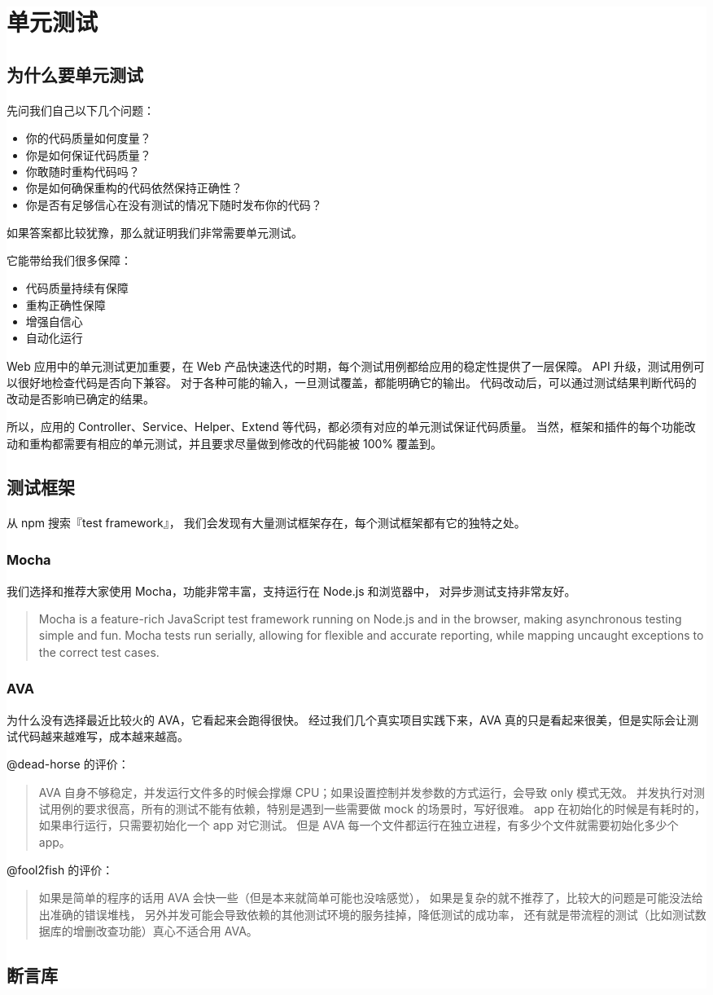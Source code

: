 # 单元测试

## 为什么要单元测试

先问我们自己以下几个问题：

* 你的代码质量如何度量？
* 你是如何保证代码质量？
* 你敢随时重构代码吗？
* 你是如何确保重构的代码依然保持正确性？
* 你是否有足够信心在没有测试的情况下随时发布你的代码？

如果答案都比较犹豫，那么就证明我们非常需要单元测试。

它能带给我们很多保障：

* 代码质量持续有保障
* 重构正确性保障
* 增强自信心
* 自动化运行

Web 应用中的单元测试更加重要，在 Web 产品快速迭代的时期，每个测试用例都给应用的稳定性提供了一层保障。 API 升级，测试用例可以很好地检查代码是否向下兼容。 对于各种可能的输入，一旦测试覆盖，都能明确它的输出。 代码改动后，可以通过测试结果判断代码的改动是否影响已确定的结果。

所以，应用的 Controller、Service、Helper、Extend 等代码，都必须有对应的单元测试保证代码质量。 当然，框架和插件的每个功能改动和重构都需要有相应的单元测试，并且要求尽量做到修改的代码能被 100% 覆盖到。

## 测试框架

从 npm 搜索『test framework』， 我们会发现有大量测试框架存在，每个测试框架都有它的独特之处。

### Mocha

我们选择和推荐大家使用 Mocha，功能非常丰富，支持运行在 Node.js 和浏览器中， 对异步测试支持非常友好。

> Mocha is a feature-rich JavaScript test framework running on Node.js and in the browser, making asynchronous testing simple and fun. Mocha tests run serially, allowing for flexible and accurate reporting, while mapping uncaught exceptions to the correct test cases.

### AVA

为什么没有选择最近比较火的 AVA，它看起来会跑得很快。 经过我们几个真实项目实践下来，AVA 真的只是看起来很美，但是实际会让测试代码越来越难写，成本越来越高。

@dead-horse 的评价：
> AVA 自身不够稳定，并发运行文件多的时候会撑爆 CPU；如果设置控制并发参数的方式运行，会导致 only 模式无效。
并发执行对测试用例的要求很高，所有的测试不能有依赖，特别是遇到一些需要做 mock 的场景时，写好很难。
app 在初始化的时候是有耗时的，如果串行运行，只需要初始化一个 app 对它测试。 但是 AVA 每一个文件都运行在独立进程，有多少个文件就需要初始化多少个 app。

@fool2fish 的评价：
> 如果是简单的程序的话用 AVA 会快一些（但是本来就简单可能也没啥感觉）， 如果是复杂的就不推荐了，比较大的问题是可能没法给出准确的错误堆栈， 另外并发可能会导致依赖的其他测试环境的服务挂掉，降低测试的成功率， 还有就是带流程的测试（比如测试数据库的增删改查功能）真心不适合用 AVA。

## 断言库
